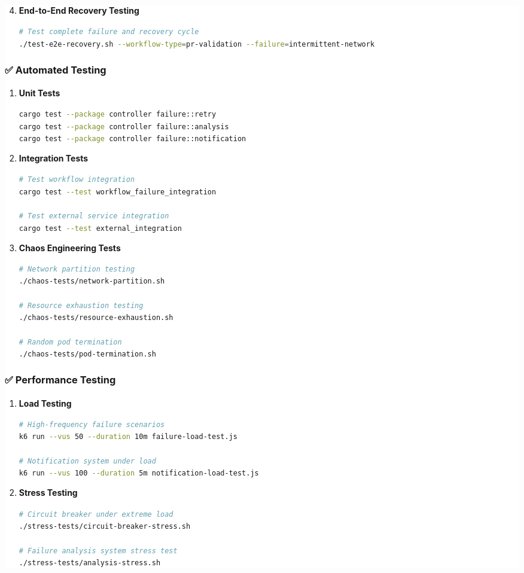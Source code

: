 4. **End-to-End Recovery Testing**
   ```bash
   # Test complete failure and recovery cycle
   ./test-e2e-recovery.sh --workflow-type=pr-validation --failure=intermittent-network
   ```

### ✅ Automated Testing

1. **Unit Tests**
   ```bash
   cargo test --package controller failure::retry
   cargo test --package controller failure::analysis  
   cargo test --package controller failure::notification
   ```

2. **Integration Tests**
   ```bash
   # Test workflow integration
   cargo test --test workflow_failure_integration
   
   # Test external service integration
   cargo test --test external_integration
   ```

3. **Chaos Engineering Tests**
   ```bash
   # Network partition testing
   ./chaos-tests/network-partition.sh
   
   # Resource exhaustion testing
   ./chaos-tests/resource-exhaustion.sh
   
   # Random pod termination
   ./chaos-tests/pod-termination.sh
   ```

### ✅ Performance Testing

1. **Load Testing**
   ```bash
   # High-frequency failure scenarios
   k6 run --vus 50 --duration 10m failure-load-test.js
   
   # Notification system under load
   k6 run --vus 100 --duration 5m notification-load-test.js
   ```

2. **Stress Testing**
   ```bash
   # Circuit breaker under extreme load
   ./stress-tests/circuit-breaker-stress.sh
   
   # Failure analysis system stress test
   ./stress-tests/analysis-stress.sh
   ```
